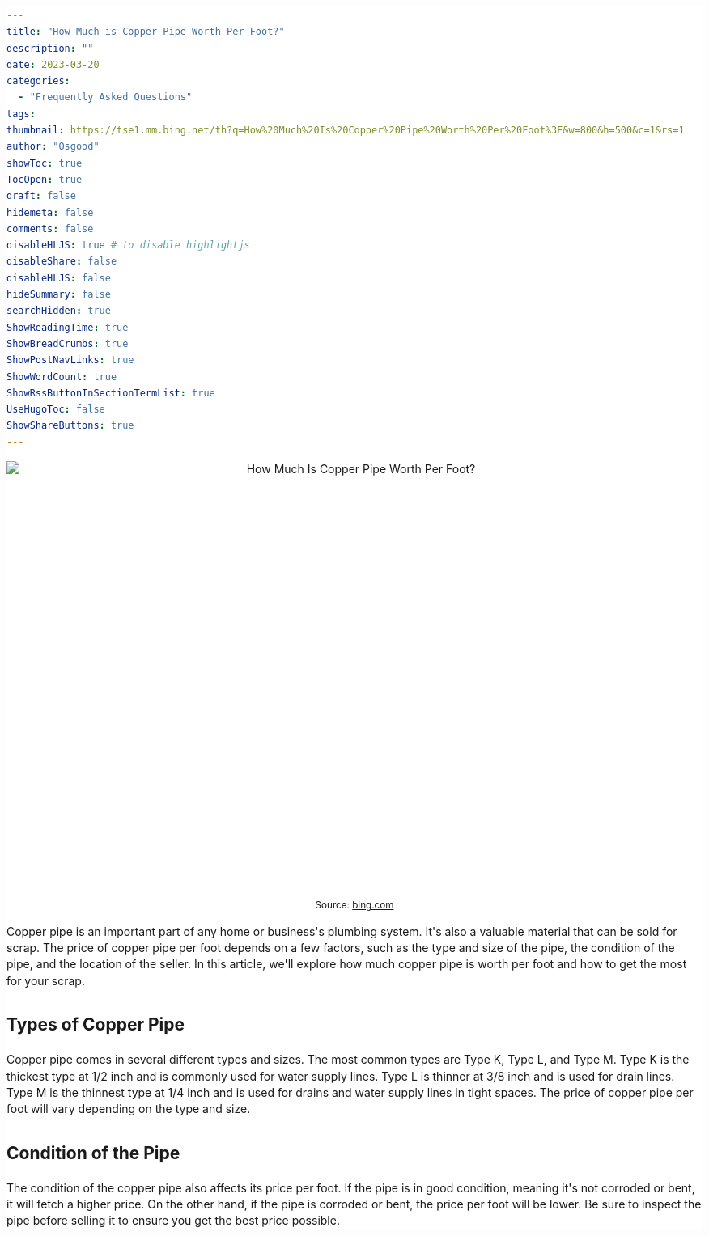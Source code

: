 ```yaml
---
title: "How Much is Copper Pipe Worth Per Foot?"
description: ""
date: 2023-03-20
categories:
  - "Frequently Asked Questions" 
tags: 
thumbnail: https://tse1.mm.bing.net/th?q=How%20Much%20Is%20Copper%20Pipe%20Worth%20Per%20Foot%3F&w=800&h=500&c=1&rs=1
author: "Osgood"
showToc: true
TocOpen: true
draft: false
hidemeta: false
comments: false
disableHLJS: true # to disable highlightjs
disableShare: false
disableHLJS: false
hideSummary: false
searchHidden: true
ShowReadingTime: true
ShowBreadCrumbs: true
ShowPostNavLinks: true
ShowWordCount: true
ShowRssButtonInSectionTermList: true
UseHugoToc: false
ShowShareButtons: true
---
```


<center>
	<img src="https://tse1.mm.bing.net/th?q=How%20Much%20Is%20Copper%20Pipe%20Worth%20Per%20Foot%3F&w=800&h=500&c=1&rs=1" alt="How Much Is Copper Pipe Worth Per Foot?" width="800" height="500" style="display: block; width: 100%; height: auto">
	<small>Source: <a href="https://www.bing.com" rel="nofollow">bing.com</a></small>
</center>

<p>Copper pipe is an important part of any home or business's plumbing system. It's also a valuable material that can be sold for scrap. The price of copper pipe per foot depends on a few factors, such as the type and size of the pipe, the condition of the pipe, and the location of the seller. In this article, we'll explore how much copper pipe is worth per foot and how to get the most for your scrap.</p>

<h2>Types of Copper Pipe</h2>

<p>Copper pipe comes in several different types and sizes. The most common types are Type K, Type L, and Type M. Type K is the thickest type at 1/2 inch and is commonly used for water supply lines. Type L is thinner at 3/8 inch and is used for drain lines. Type M is the thinnest type at 1/4 inch and is used for drains and water supply lines in tight spaces. The price of copper pipe per foot will vary depending on the type and size.</p>

<h2>Condition of the Pipe</h2>

<p>The condition of the copper pipe also affects its price per foot. If the pipe is in good condition, meaning it's not corroded or bent, it will fetch a higher price. On the other hand, if the pipe is corroded or bent, the price per foot will be lower. Be sure to inspect the pipe before selling it to ensure you get the best price possible.</p>
